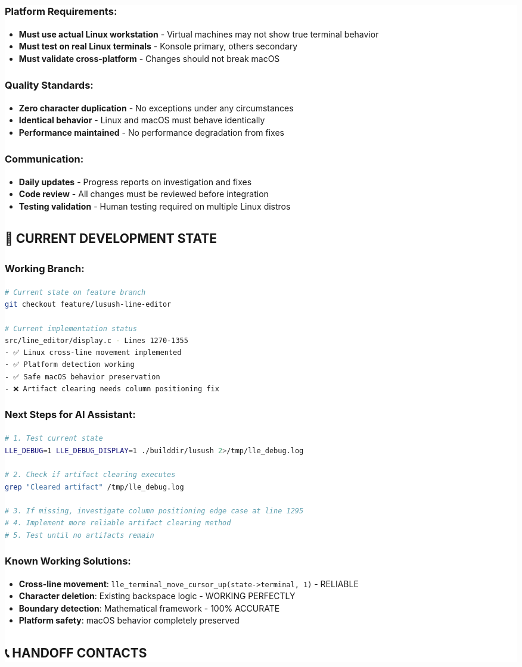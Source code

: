 ### **Platform Requirements**:
- **Must use actual Linux workstation** - Virtual machines may not show true terminal behavior
- **Must test on real Linux terminals** - Konsole primary, others secondary
- **Must validate cross-platform** - Changes should not break macOS

### **Quality Standards**:
- **Zero character duplication** - No exceptions under any circumstances
- **Identical behavior** - Linux and macOS must behave identically
- **Performance maintained** - No performance degradation from fixes

### **Communication**:
- **Daily updates** - Progress reports on investigation and fixes
- **Code review** - All changes must be reviewed before integration
- **Testing validation** - Human testing required on multiple Linux distros

## 🔄 **CURRENT DEVELOPMENT STATE**

### **Working Branch**:
```bash
# Current state on feature branch
git checkout feature/lusush-line-editor

# Current implementation status
src/line_editor/display.c - Lines 1270-1355
- ✅ Linux cross-line movement implemented
- ✅ Platform detection working  
- ✅ Safe macOS behavior preservation
- ❌ Artifact clearing needs column positioning fix
```

### **Next Steps for AI Assistant**:
```bash
# 1. Test current state
LLE_DEBUG=1 LLE_DEBUG_DISPLAY=1 ./builddir/lusush 2>/tmp/lle_debug.log

# 2. Check if artifact clearing executes
grep "Cleared artifact" /tmp/lle_debug.log

# 3. If missing, investigate column positioning edge case at line 1295
# 4. Implement more reliable artifact clearing method
# 5. Test until no artifacts remain
```

### **Known Working Solutions**:
- **Cross-line movement**: `lle_terminal_move_cursor_up(state->terminal, 1)` - RELIABLE
- **Character deletion**: Existing backspace logic - WORKING PERFECTLY
- **Boundary detection**: Mathematical framework - 100% ACCURATE
- **Platform safety**: macOS behavior completely preserved

## 📞 **HANDOFF CONTACTS**
